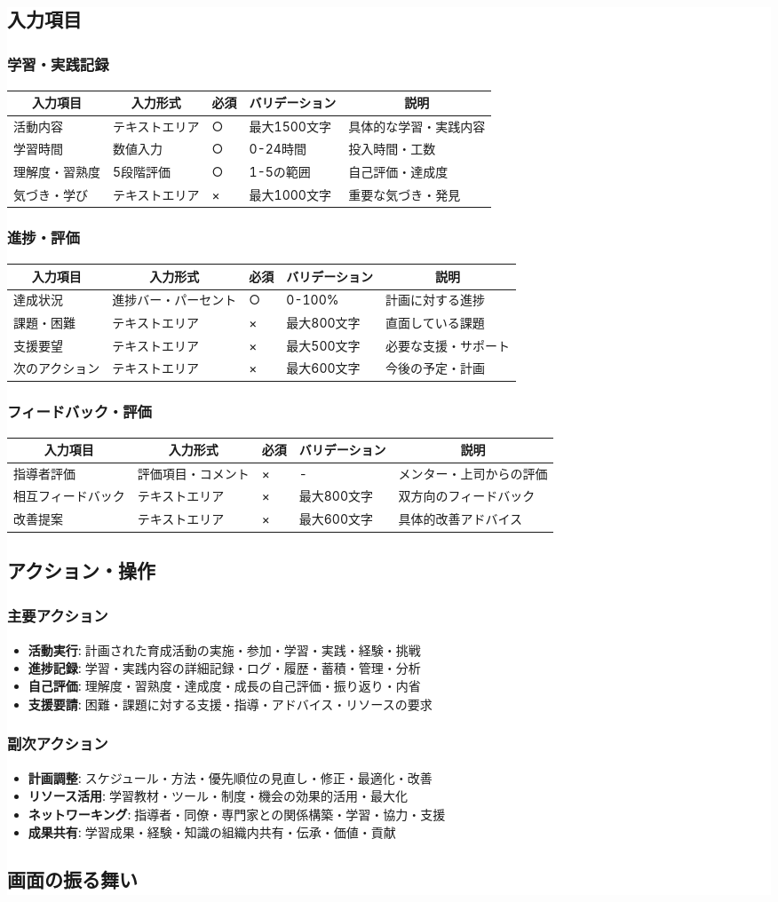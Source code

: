 ## 入力項目

### 学習・実践記録
| 入力項目 | 入力形式 | 必須 | バリデーション | 説明 |
|---------|---------|------|---------------|------|
| 活動内容 | テキストエリア | ○ | 最大1500文字 | 具体的な学習・実践内容 |
| 学習時間 | 数値入力 | ○ | 0-24時間 | 投入時間・工数 |
| 理解度・習熟度 | 5段階評価 | ○ | 1-5の範囲 | 自己評価・達成度 |
| 気づき・学び | テキストエリア | × | 最大1000文字 | 重要な気づき・発見 |

### 進捗・評価
| 入力項目 | 入力形式 | 必須 | バリデーション | 説明 |
|---------|---------|------|---------------|------|
| 達成状況 | 進捗バー・パーセント | ○ | 0-100% | 計画に対する進捗 |
| 課題・困難 | テキストエリア | × | 最大800文字 | 直面している課題 |
| 支援要望 | テキストエリア | × | 最大500文字 | 必要な支援・サポート |
| 次のアクション | テキストエリア | × | 最大600文字 | 今後の予定・計画 |

### フィードバック・評価
| 入力項目 | 入力形式 | 必須 | バリデーション | 説明 |
|---------|---------|------|---------------|------|
| 指導者評価 | 評価項目・コメント | × | - | メンター・上司からの評価 |
| 相互フィードバック | テキストエリア | × | 最大800文字 | 双方向のフィードバック |
| 改善提案 | テキストエリア | × | 最大600文字 | 具体的改善アドバイス |

## アクション・操作

### 主要アクション
- **活動実行**: 計画された育成活動の実施・参加・学習・実践・経験・挑戦
- **進捗記録**: 学習・実践内容の詳細記録・ログ・履歴・蓄積・管理・分析
- **自己評価**: 理解度・習熟度・達成度・成長の自己評価・振り返り・内省
- **支援要請**: 困難・課題に対する支援・指導・アドバイス・リソースの要求

### 副次アクション
- **計画調整**: スケジュール・方法・優先順位の見直し・修正・最適化・改善
- **リソース活用**: 学習教材・ツール・制度・機会の効果的活用・最大化
- **ネットワーキング**: 指導者・同僚・専門家との関係構築・学習・協力・支援
- **成果共有**: 学習成果・経験・知識の組織内共有・伝承・価値・貢献

## 画面の振る舞い
